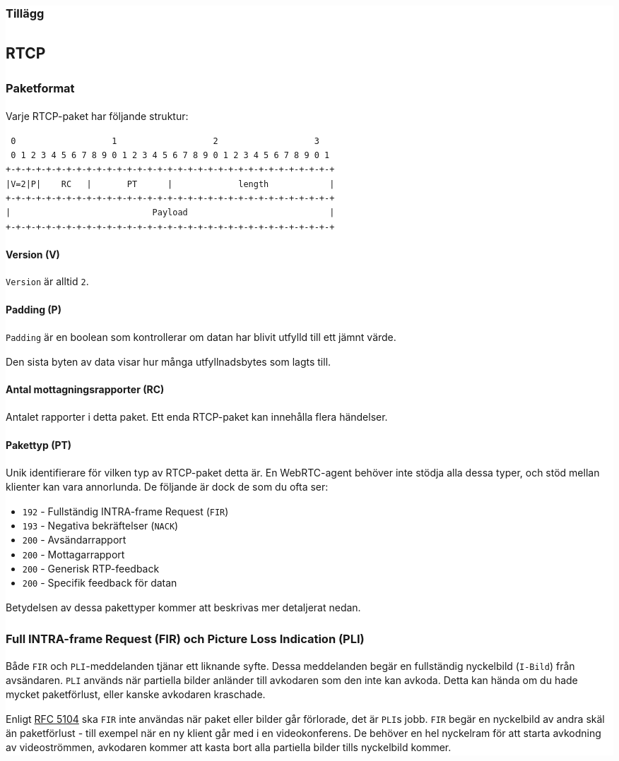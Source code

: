 ### Tillägg

## RTCP

### Paketformat
Varje RTCP-paket har följande struktur:

```
 0                   1                   2                   3
 0 1 2 3 4 5 6 7 8 9 0 1 2 3 4 5 6 7 8 9 0 1 2 3 4 5 6 7 8 9 0 1
+-+-+-+-+-+-+-+-+-+-+-+-+-+-+-+-+-+-+-+-+-+-+-+-+-+-+-+-+-+-+-+-+
|V=2|P|    RC   |       PT      |             length            |
+-+-+-+-+-+-+-+-+-+-+-+-+-+-+-+-+-+-+-+-+-+-+-+-+-+-+-+-+-+-+-+-+
|                            Payload                            |
+-+-+-+-+-+-+-+-+-+-+-+-+-+-+-+-+-+-+-+-+-+-+-+-+-+-+-+-+-+-+-+-+
```

#### Version (V)
`Version` är alltid `2`.

#### Padding (P)
`Padding` är en boolean som kontrollerar om datan har blivit utfylld till ett jämnt värde.

Den sista byten av data visar hur många utfyllnadsbytes som lagts till.

#### Antal mottagningsrapporter (RC)
Antalet rapporter i detta paket. Ett enda RTCP-paket kan innehålla flera händelser.

#### Pakettyp (PT)
Unik identifierare för vilken typ av RTCP-paket detta är. En WebRTC-agent behöver inte stödja alla dessa typer, och stöd mellan klienter kan vara annorlunda. De följande är dock de som du ofta ser:

* `192` - Fullständig INTRA-frame Request (`FIR`)
* `193` - Negativa bekräftelser (`NACK`)
* `200` - Avsändarrapport
* `200` - Mottagarrapport
* `200` - Generisk RTP-feedback
* `200` - Specifik feedback för datan

Betydelsen av dessa pakettyper kommer att beskrivas mer detaljerat nedan.

### Full INTRA-frame Request (FIR) och Picture Loss Indication (PLI)
Både `FIR` och `PLI`-meddelanden tjänar ett liknande syfte. Dessa meddelanden begär en fullständig nyckelbild (`I-Bild`) från avsändaren.
`PLI` används när partiella bilder anländer till avkodaren som den inte kan avkoda.
Detta kan hända om du hade mycket paketförlust, eller kanske avkodaren kraschade.

Enligt [RFC 5104](https://tools.ietf.org/html/rfc5104#section-4.3.1.2) ska `FIR` inte användas när paket eller bilder går förlorade, det är `PLI`s jobb. `FIR` begär en nyckelbild av andra skäl än paketförlust - till exempel när en ny klient går med i en videokonferens. De behöver en hel nyckelram för att starta avkodning av videoströmmen, avkodaren kommer att kasta bort alla partiella bilder tills nyckelbild kommer.

